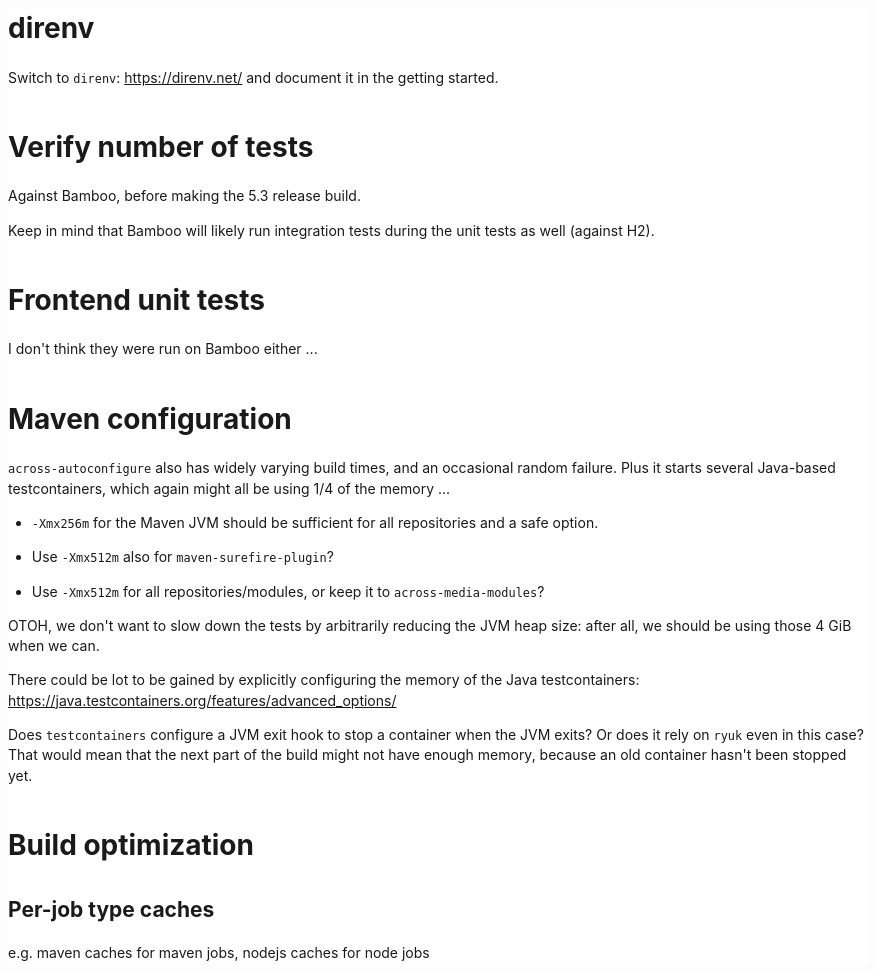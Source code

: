 # direnv

Switch to `direnv`: https://direnv.net/ and document it in the getting
started.


# Verify number of tests

Against Bamboo, before making the 5.3 release build.

Keep in mind that Bamboo will likely run integration tests during the
unit tests as well (against H2).


# Frontend unit tests

I don't think they were run on Bamboo either ...


# Maven configuration

`across-autoconfigure` also has widely varying build times, and an
occasional random failure. Plus it starts several Java-based
testcontainers, which again might all be using 1/4 of the memory ...

- `-Xmx256m` for the Maven JVM should be sufficient for all
  repositories and a safe option.

- Use `-Xmx512m` also for `maven-surefire-plugin`?

- Use `-Xmx512m` for all repositories/modules, or keep it to
  `across-media-modules`?

OTOH, we don't want to slow down the tests by arbitrarily reducing the
JVM heap size: after all, we should be using those 4 GiB when we can.

There could be lot to be gained by explicitly configuring the memory
of the Java testcontainers:
https://java.testcontainers.org/features/advanced_options/

Does `testcontainers` configure a JVM exit hook to stop a container
when the JVM exits? Or does it rely on `ryuk` even in this case? That
would mean that the next part of the build might not have enough
memory, because an old container hasn't been stopped yet.


# Build optimization

## Per-job type caches

e.g. maven caches for maven jobs, nodejs caches for node jobs
